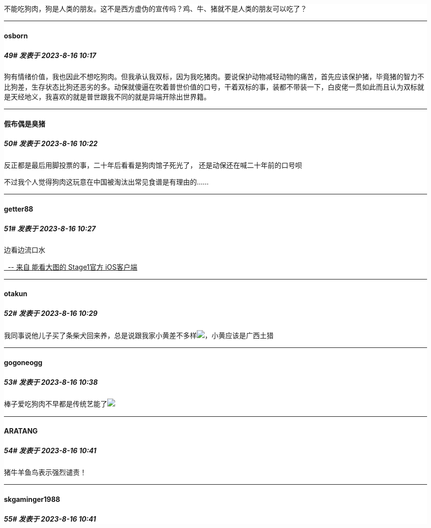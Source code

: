 不能吃狗肉，狗是人类的朋友。这不是西方虚伪的宣传吗？鸡、牛、猪就不是人类的朋友可以吃了？

*****

####  osborn  
##### 49#       发表于 2023-8-16 10:17

狗有情绪价值，我也因此不想吃狗肉。但我承认我双标，因为我吃猪肉。要说保护动物减轻动物的痛苦，首先应该保护猪，毕竟猪的智力不比狗差，生存状态比狗还恶劣的多。动保就傻逼在吹着普世价值的口号，干着双标的事，装都不带装一下，白皮佬一贯如此而且认为双标就是天经地义，我喜欢的就是普世跟我不同的就是异端开除出世界籍。

*****

####  假布偶是臭猪  
##### 50#       发表于 2023-8-16 10:22

反正都是最后用脚投票的事，二十年后看看是狗肉馆子死光了， 还是动保还在喊二十年前的口号呗

不过我个人觉得狗肉这玩意在中国被淘汰出常见食谱是有理由的……

*****

####  getter88  
##### 51#       发表于 2023-8-16 10:27

边看边流口水

[  -- 来自 能看大图的 Stage1官方 iOS客户端](https://itunes.apple.com/fi/app/saraba1st/id1221237470?mt=8)

*****

####  otakun  
##### 52#       发表于 2023-8-16 10:29

我同事说他儿子买了条柴犬回来养，总是说跟我家小黄差不多样<img src="https://static.saraba1st.com/image/smiley/face2017/067.png" referrerpolicy="no-referrer">，小黄应该是广西土猎

*****

####  gogoneogg  
##### 53#       发表于 2023-8-16 10:38

棒子爱吃狗肉不早都是传统艺能了<img src="https://static.saraba1st.com/image/smiley/face2017/067.png" referrerpolicy="no-referrer">

*****

####  ARATANG  
##### 54#       发表于 2023-8-16 10:41

猪牛羊鱼鸟表示强烈谴责！

*****

####  skgaminger1988  
##### 55#       发表于 2023-8-16 10:41
